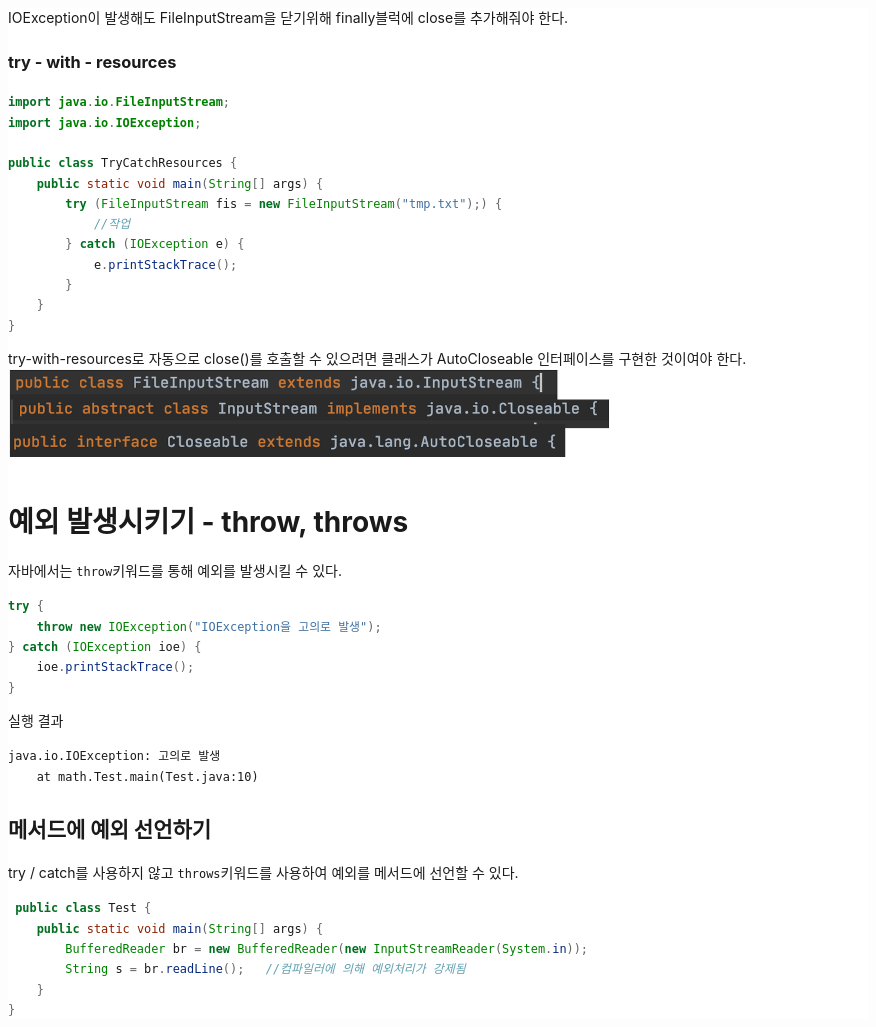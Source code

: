 IOException이 발생해도 FileInputStream을 닫기위해 finally블럭에 close를 추가해줘야 한다.

### try - with - resources

```java
import java.io.FileInputStream;
import java.io.IOException;

public class TryCatchResources {
    public static void main(String[] args) {
        try (FileInputStream fis = new FileInputStream("tmp.txt");) {
            //작업
        } catch (IOException e) {
            e.printStackTrace();
        }
    }
}

```

try-with-resources로 자동으로 close()를 호출할 수 있으려면 클래스가 AutoCloseable 인터페이스를 구현한 것이여야 한다.
<img src="https://github.com/yangseungin/TIL/blob/master/java/%EC%82%AC%EC%A7%84/AutoCloseable.png?raw=true" width="70%">

# 예외 발생시키기 - throw, throws

자바에서는 `throw`키워드를 통해 예외를 발생시킬 수 있다.

```java
try {
    throw new IOException("IOException을 고의로 발생");
} catch (IOException ioe) {
    ioe.printStackTrace();
}
```

실행 결과

```
java.io.IOException: 고의로 발생
	at math.Test.main(Test.java:10)
```

## 메서드에 예외 선언하기

try / catch를 사용하지 않고 `throws`키워드를 사용하여 예외를 메서드에 선언할 수 있다.

```java
 public class Test {
    public static void main(String[] args) {
        BufferedReader br = new BufferedReader(new InputStreamReader(System.in));
        String s = br.readLine();   //컴파일러에 의해 예외처리가 강제됨
    }
}
```
